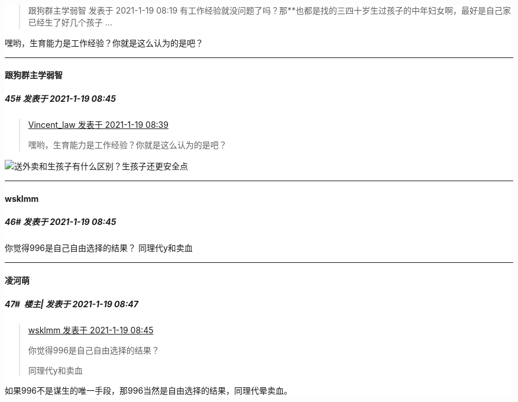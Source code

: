 

<blockquote>跟狗群主学弱智 发表于 2021-1-19 08:19
有工作经验就没问题了吗？那**也都是找的三四十岁生过孩子的中年妇女啊，最好是自己家已经生了好几个孩子 ...</blockquote>
嘿哟，生育能力是工作经验？你就是这么认为的是吧？







*****

####  跟狗群主学弱智  
##### 45#       发表于 2021-1-19 08:45



<blockquote><a href="httphttps://bbs.saraba1st.com/2b/forum.php?mod=redirect&amp;goto=findpost&amp;pid=50079032&amp;ptid=1983499" target="_blank">Vincent_law 发表于 2021-1-19 08:39</a>

嘿哟，生育能力是工作经验？你就是这么认为的是吧？</blockquote>
<img src="https://static.saraba1st.com/image/smiley/face2017/037.png" referrerpolicy="no-referrer">送外卖和生孩子有什么区别？生孩子还更安全点







*****

####  wsklmm  
##### 46#       发表于 2021-1-19 08:45




你觉得996是自己自由选择的结果？
同理代y和卖血







*****

####  凌河萌  
##### 47#         楼主| 发表于 2021-1-19 08:47



<blockquote><a href="httphttps://bbs.saraba1st.com/2b/forum.php?mod=redirect&amp;goto=findpost&amp;pid=50079089&amp;ptid=1983499" target="_blank">wsklmm 发表于 2021-1-19 08:45</a>

你觉得996是自己自由选择的结果？

同理代y和卖血</blockquote>
如果996不是谋生的唯一手段，那996当然是自由选择的结果，同理代晕卖血。





